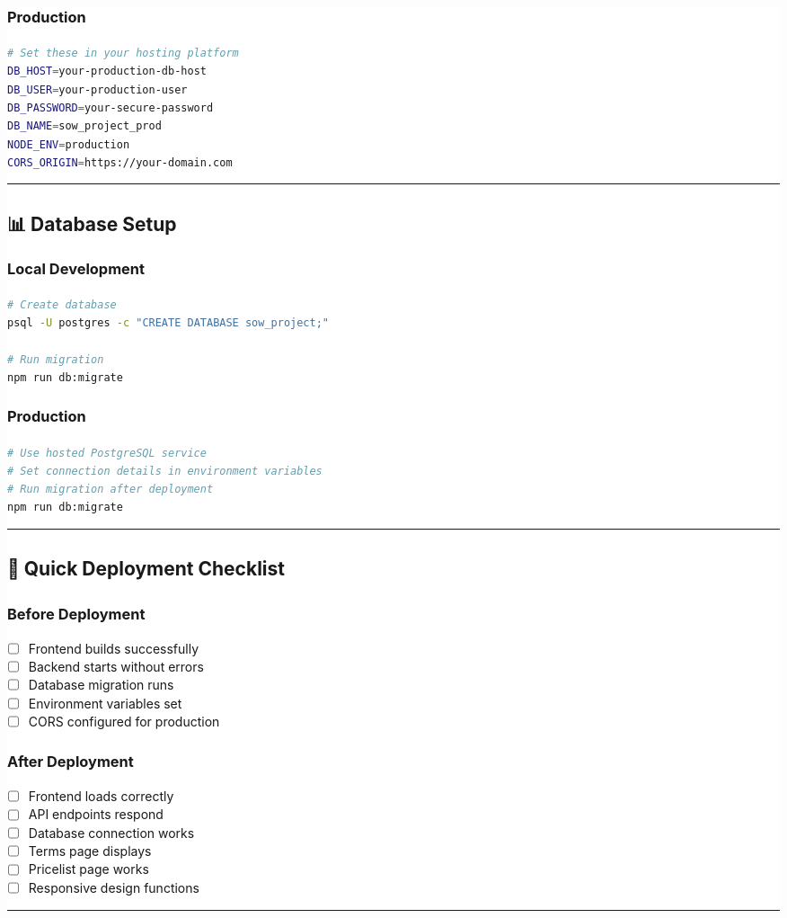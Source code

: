 ### **Production**
```bash
# Set these in your hosting platform
DB_HOST=your-production-db-host
DB_USER=your-production-user
DB_PASSWORD=your-secure-password
DB_NAME=sow_project_prod
NODE_ENV=production
CORS_ORIGIN=https://your-domain.com
```

---

## 📊 Database Setup

### **Local Development**
```bash
# Create database
psql -U postgres -c "CREATE DATABASE sow_project;"

# Run migration
npm run db:migrate
```

### **Production**
```bash
# Use hosted PostgreSQL service
# Set connection details in environment variables
# Run migration after deployment
npm run db:migrate
```

---

## 🚀 Quick Deployment Checklist

### **Before Deployment**
- [ ] Frontend builds successfully
- [ ] Backend starts without errors
- [ ] Database migration runs
- [ ] Environment variables set
- [ ] CORS configured for production

### **After Deployment**
- [ ] Frontend loads correctly
- [ ] API endpoints respond
- [ ] Database connection works
- [ ] Terms page displays
- [ ] Pricelist page works
- [ ] Responsive design functions

---
